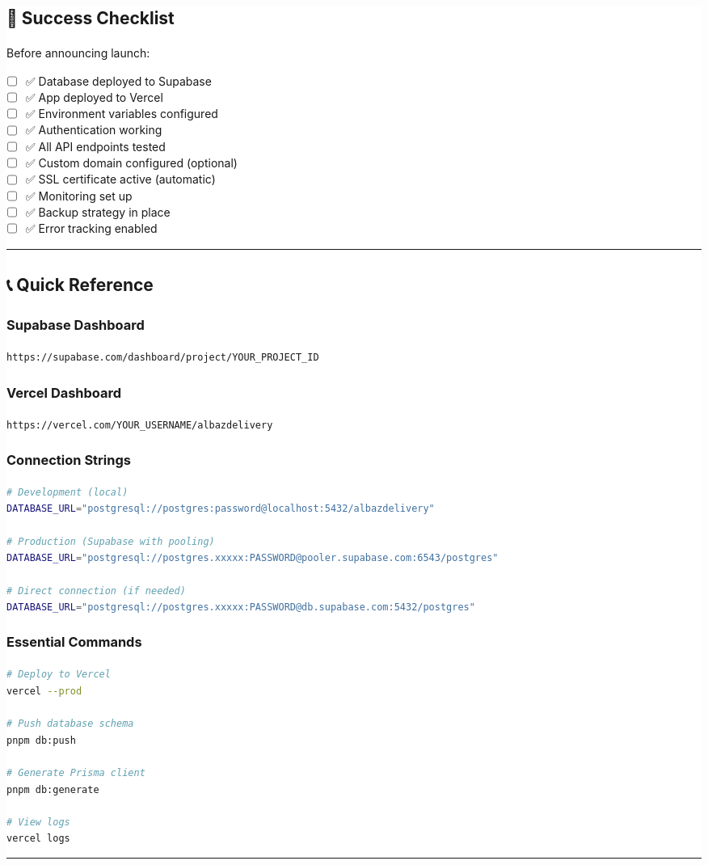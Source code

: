 
## 🎉 Success Checklist

Before announcing launch:

- [ ] ✅ Database deployed to Supabase
- [ ] ✅ App deployed to Vercel
- [ ] ✅ Environment variables configured
- [ ] ✅ Authentication working
- [ ] ✅ All API endpoints tested
- [ ] ✅ Custom domain configured (optional)
- [ ] ✅ SSL certificate active (automatic)
- [ ] ✅ Monitoring set up
- [ ] ✅ Backup strategy in place
- [ ] ✅ Error tracking enabled

---

## 📞 Quick Reference

### Supabase Dashboard
```
https://supabase.com/dashboard/project/YOUR_PROJECT_ID
```

### Vercel Dashboard
```
https://vercel.com/YOUR_USERNAME/albazdelivery
```

### Connection Strings
```bash
# Development (local)
DATABASE_URL="postgresql://postgres:password@localhost:5432/albazdelivery"

# Production (Supabase with pooling)
DATABASE_URL="postgresql://postgres.xxxxx:PASSWORD@pooler.supabase.com:6543/postgres"

# Direct connection (if needed)
DATABASE_URL="postgresql://postgres.xxxxx:PASSWORD@db.supabase.com:5432/postgres"
```

### Essential Commands
```bash
# Deploy to Vercel
vercel --prod

# Push database schema
pnpm db:push

# Generate Prisma client
pnpm db:generate

# View logs
vercel logs
```

---